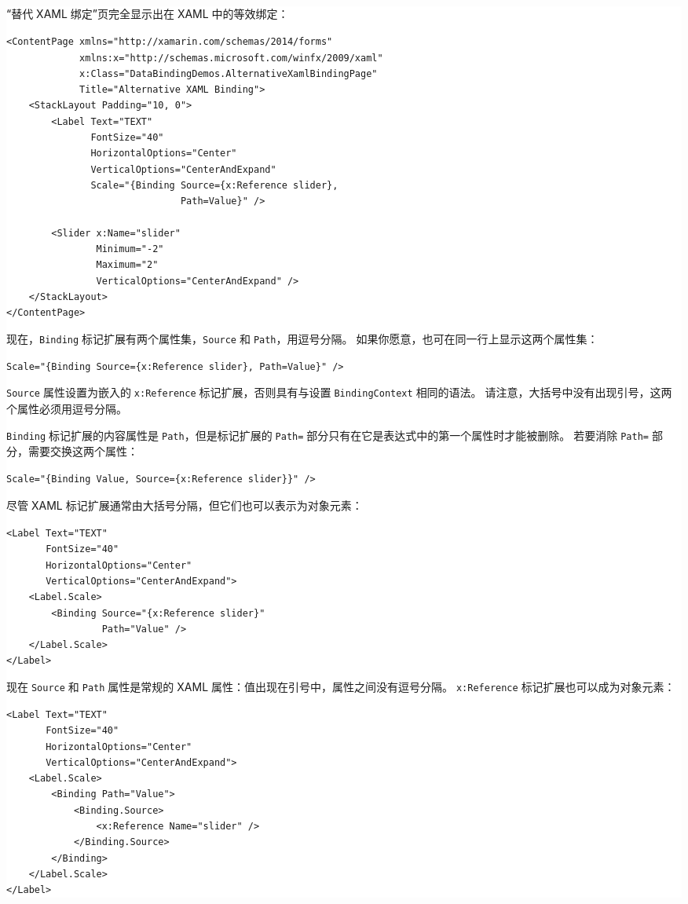 “替代 XAML 绑定”页完全显示出在 XAML 中的等效绑定：

```xaml
<ContentPage xmlns="http://xamarin.com/schemas/2014/forms"
             xmlns:x="http://schemas.microsoft.com/winfx/2009/xaml"
             x:Class="DataBindingDemos.AlternativeXamlBindingPage"
             Title="Alternative XAML Binding">
    <StackLayout Padding="10, 0">
        <Label Text="TEXT"
               FontSize="40"
               HorizontalOptions="Center"
               VerticalOptions="CenterAndExpand"
               Scale="{Binding Source={x:Reference slider},
                               Path=Value}" />

        <Slider x:Name="slider"
                Minimum="-2"
                Maximum="2"
                VerticalOptions="CenterAndExpand" />
    </StackLayout>
</ContentPage>
```

现在，`Binding` 标记扩展有两个属性集，`Source` 和 `Path`，用逗号分隔。 如果你愿意，也可在同一行上显示这两个属性集：

```xaml
Scale="{Binding Source={x:Reference slider}, Path=Value}" />
```

`Source` 属性设置为嵌入的 `x:Reference` 标记扩展，否则具有与设置 `BindingContext` 相同的语法。 请注意，大括号中没有出现引号，这两个属性必须用逗号分隔。

`Binding` 标记扩展的内容属性是 `Path`，但是标记扩展的 `Path=` 部分只有在它是表达式中的第一个属性时才能被删除。 若要消除 `Path=` 部分，需要交换这两个属性：

```xaml
Scale="{Binding Value, Source={x:Reference slider}}" />
```

尽管 XAML 标记扩展通常由大括号分隔，但它们也可以表示为对象元素：

```xaml
<Label Text="TEXT"
       FontSize="40"
       HorizontalOptions="Center"
       VerticalOptions="CenterAndExpand">
    <Label.Scale>
        <Binding Source="{x:Reference slider}"
                 Path="Value" />
    </Label.Scale>
</Label>
```

现在 `Source` 和 `Path` 属性是常规的 XAML 属性：值出现在引号中，属性之间没有逗号分隔。 `x:Reference` 标记扩展也可以成为对象元素：

```xaml
<Label Text="TEXT"
       FontSize="40"
       HorizontalOptions="Center"
       VerticalOptions="CenterAndExpand">
    <Label.Scale>
        <Binding Path="Value">
            <Binding.Source>
                <x:Reference Name="slider" />
            </Binding.Source>
        </Binding>
    </Label.Scale>
</Label>
```
